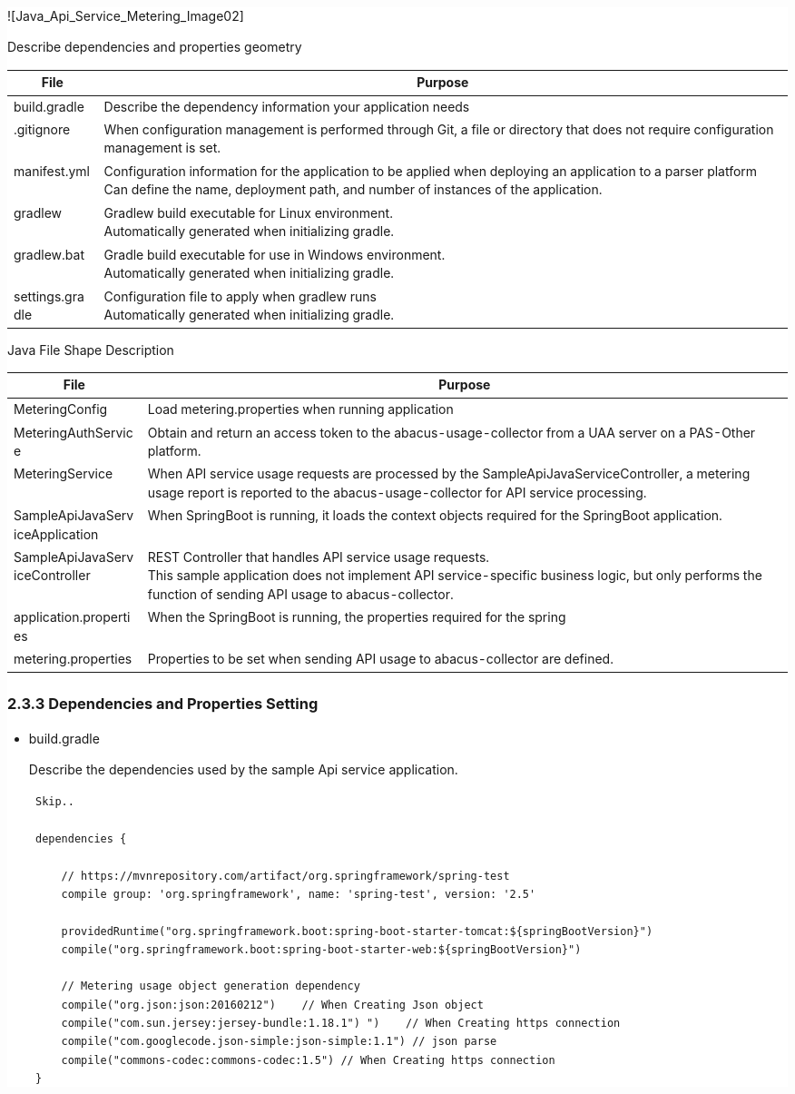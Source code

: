 ![Java_Api_Service_Metering_Image02]

Describe dependencies and properties geometry

| **File**       |           **Purpose**          |
|---------------|-----------------------------|
|build.gradle   |Describe the dependency information your application needs    |
|.gitignore     |When configuration management is performed through Git, a file or directory that does not require configuration management is set.               |
|manifest.yml   |Configuration information for the application to be applied when deploying an application to a parser platform <br>Can define the name, deployment path, and number of instances of the application.        |
|gradlew        |Gradlew build executable for Linux environment. <br> Automatically generated when initializing gradle.     |
|gradlew.bat    |Gradle build executable for use in Windows environment. <br> Automatically generated when initializing gradle.      |
|settings.gradle    |Configuration file to apply when gradlew runs  <br> Automatically generated when initializing gradle.    |


Java File Shape Description
  
| **File**       |           **Purpose**          |
|---------------|-----------------------------|
|MeteringConfig   |Load metering.properties when running application    |
|MeteringAuthService     |Obtain and return an access token to the abacus-usage-collector from a UAA server on a PAS-Other platform.              |
|MeteringService   |When API service usage requests are processed by the SampleApiJavaServiceController, a metering usage report is reported to the abacus-usage-collector for API service processing.       |
|SampleApiJavaServiceApplication        |When SpringBoot is running, it loads the context objects required for the SpringBoot application.   |
|SampleApiJavaServiceController   |REST Controller that handles API service usage requests.<br> This sample application does not implement API service-specific business logic, but only performs the function of sending API usage to abacus-collector.|
|application.properties     |When the SpringBoot is running, the properties required for the spring    |
|metering.properties      |Properties to be set when sending API usage to abacus-collector are defined.    |

### <div id='13'/>2.3.3 Dependencies and Properties Setting


-  build.gradle

	Describe the dependencies used by the sample Api service application.

  
		Skip..

		dependencies {

			// https://mvnrepository.com/artifact/org.springframework/spring-test
			compile group: 'org.springframework', name: 'spring-test', version: '2.5'
		     
		    providedRuntime("org.springframework.boot:spring-boot-starter-tomcat:${springBootVersion}")
		    compile("org.springframework.boot:spring-boot-starter-web:${springBootVersion}")
		
		    // Metering usage object generation dependency
		    compile("org.json:json:20160212")    // When Creating Json object
		    compile("com.sun.jersey:jersey-bundle:1.18.1") ")    // When Creating https connection
		    compile("com.googlecode.json-simple:json-simple:1.1") // json parse 
		    compile("commons-codec:commons-codec:1.5") // When Creating https connection
		}	
